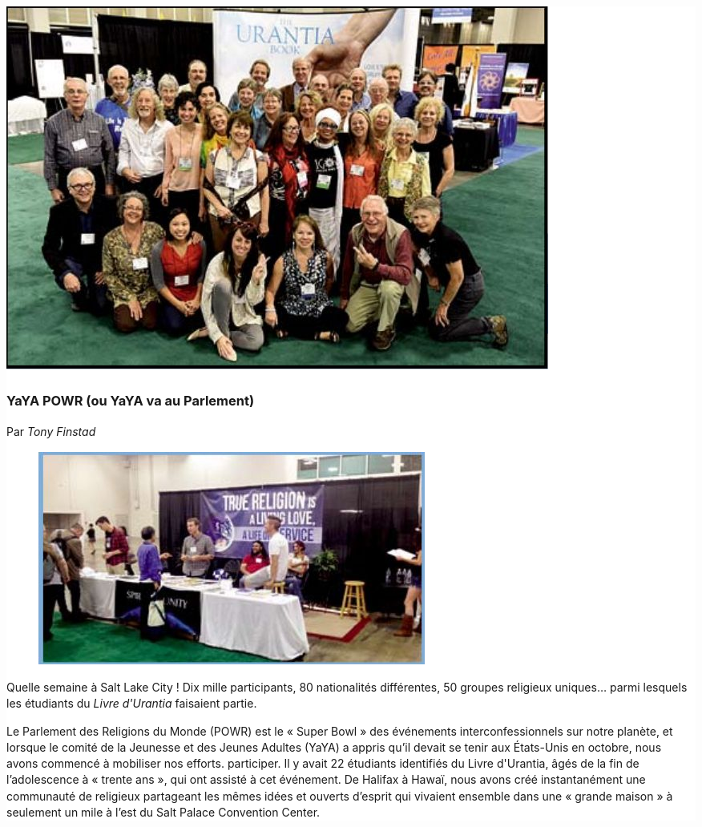 <img src="/image/article/The_Mighty_Messenger/2015_Fall/005875.jpg">
</figure>

### YaYA POWR (ou YaYA va au Parlement)

Par _Tony Finstad_

<figure id="Figure_15" class="image urantiapedia image-style-align-left">
<img src="/image/article/The_Mighty_Messenger/2015_Fall/005876.jpg">
</figure>

Quelle semaine à Salt Lake City ! Dix mille participants, 80 nationalités différentes, 50 groupes religieux uniques… parmi lesquels les étudiants du _Livre d'Urantia_ faisaient partie.

Le Parlement des Religions du Monde (POWR) est le « Super Bowl » des événements interconfessionnels sur notre planète, et lorsque le comité de la Jeunesse et des Jeunes Adultes (YaYA) a appris qu’il devait se tenir aux États-Unis en octobre, nous avons commencé à mobiliser nos efforts. participer. Il y avait 22 étudiants identifiés du Livre d'Urantia, âgés de la fin de l’adolescence à « trente ans », qui ont assisté à cet événement. De Halifax à Hawaï, nous avons créé instantanément une communauté de religieux partageant les mêmes idées et ouverts d’esprit qui vivaient ensemble dans une « grande maison » à seulement un mile à l’est du Salt Palace Convention Center. 

